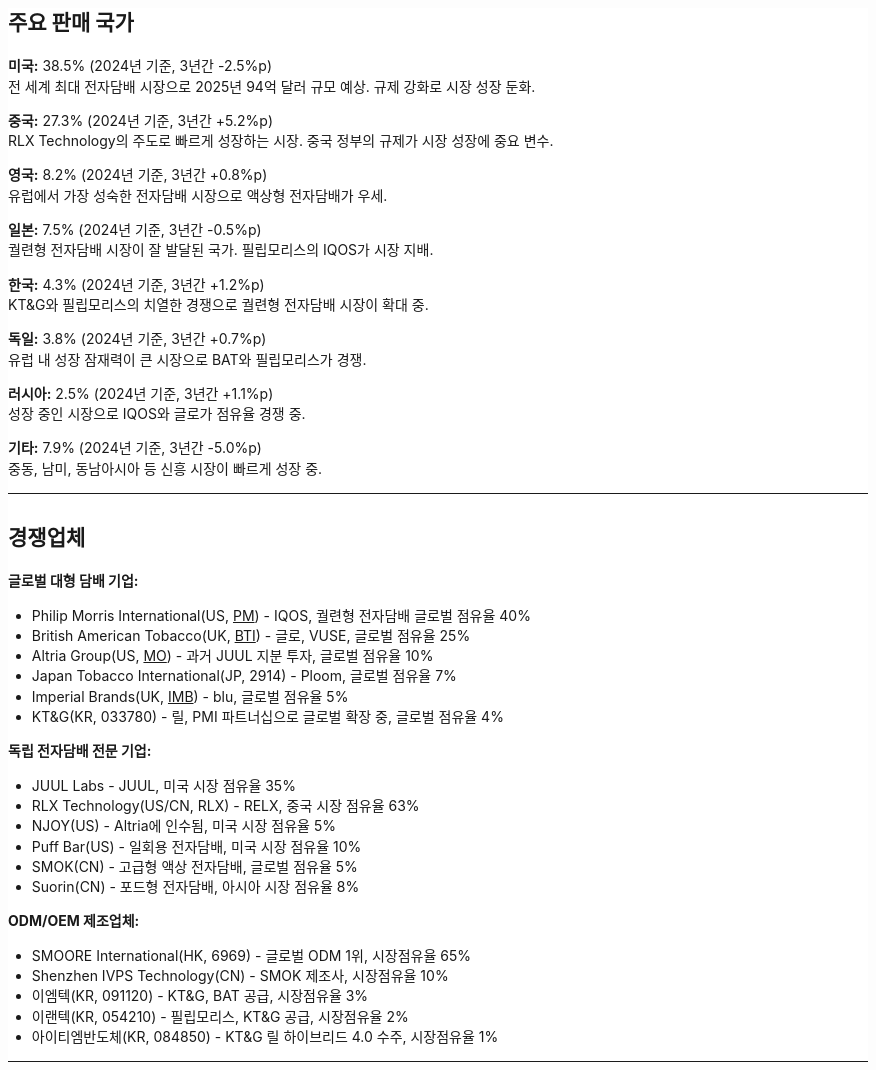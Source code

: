 ## 주요 판매 국가

**미국:** 38.5% (2024년 기준, 3년간 -2.5%p)  
전 세계 최대 전자담배 시장으로 2025년 94억 달러 규모 예상. 규제 강화로 시장 성장 둔화.

**중국:** 27.3% (2024년 기준, 3년간 +5.2%p)  
RLX Technology의 주도로 빠르게 성장하는 시장. 중국 정부의 규제가 시장 성장에 중요 변수.

**영국:** 8.2% (2024년 기준, 3년간 +0.8%p)  
유럽에서 가장 성숙한 전자담배 시장으로 액상형 전자담배가 우세.

**일본:** 7.5% (2024년 기준, 3년간 -0.5%p)  
궐련형 전자담배 시장이 잘 발달된 국가. 필립모리스의 IQOS가 시장 지배.

**한국:** 4.3% (2024년 기준, 3년간 +1.2%p)  
KT&G와 필립모리스의 치열한 경쟁으로 궐련형 전자담배 시장이 확대 중.

**독일:** 3.8% (2024년 기준, 3년간 +0.7%p)  
유럽 내 성장 잠재력이 큰 시장으로 BAT와 필립모리스가 경쟁.

**러시아:** 2.5% (2024년 기준, 3년간 +1.1%p)  
성장 중인 시장으로 IQOS와 글로가 점유율 경쟁 중.

**기타:** 7.9% (2024년 기준, 3년간 -5.0%p)  
중동, 남미, 동남아시아 등 신흥 시장이 빠르게 성장 중.

---

## 경쟁업체 

**글로벌 대형 담배 기업:**

- Philip Morris International(US, [PM](/company-analysis/pm/)) - IQOS, 궐련형 전자담배 글로벌 점유율 40%
- British American Tobacco(UK, [BTI](/company-analysis/bti/)) - 글로, VUSE, 글로벌 점유율 25%
- Altria Group(US, [MO](/company-analysis/mo/)) - 과거 JUUL 지분 투자, 글로벌 점유율 10%
- Japan Tobacco International(JP, 2914) - Ploom, 글로벌 점유율 7%
- Imperial Brands(UK, [IMB](/company-analysis/imb/)) - blu, 글로벌 점유율 5%
- KT&G(KR, 033780) - 릴, PMI 파트너십으로 글로벌 확장 중, 글로벌 점유율 4%

**독립 전자담배 전문 기업:**

- JUUL Labs - JUUL, 미국 시장 점유율 35%
- RLX Technology(US/CN, RLX) - RELX, 중국 시장 점유율 63%
- NJOY(US) - Altria에 인수됨, 미국 시장 점유율 5%
- Puff Bar(US) - 일회용 전자담배, 미국 시장 점유율 10%
- SMOK(CN) - 고급형 액상 전자담배, 글로벌 점유율 5%
- Suorin(CN) - 포드형 전자담배, 아시아 시장 점유율 8%

**ODM/OEM 제조업체:**

- SMOORE International(HK, 6969) - 글로벌 ODM 1위, 시장점유율 65%
- Shenzhen IVPS Technology(CN) - SMOK 제조사, 시장점유율 10%
- 이엠텍(KR, 091120) - KT&G, BAT 공급, 시장점유율 3%
- 이랜텍(KR, 054210) - 필립모리스, KT&G 공급, 시장점유율 2%
- 아이티엠반도체(KR, 084850) - KT&G 릴 하이브리드 4.0 수주, 시장점유율 1%

---